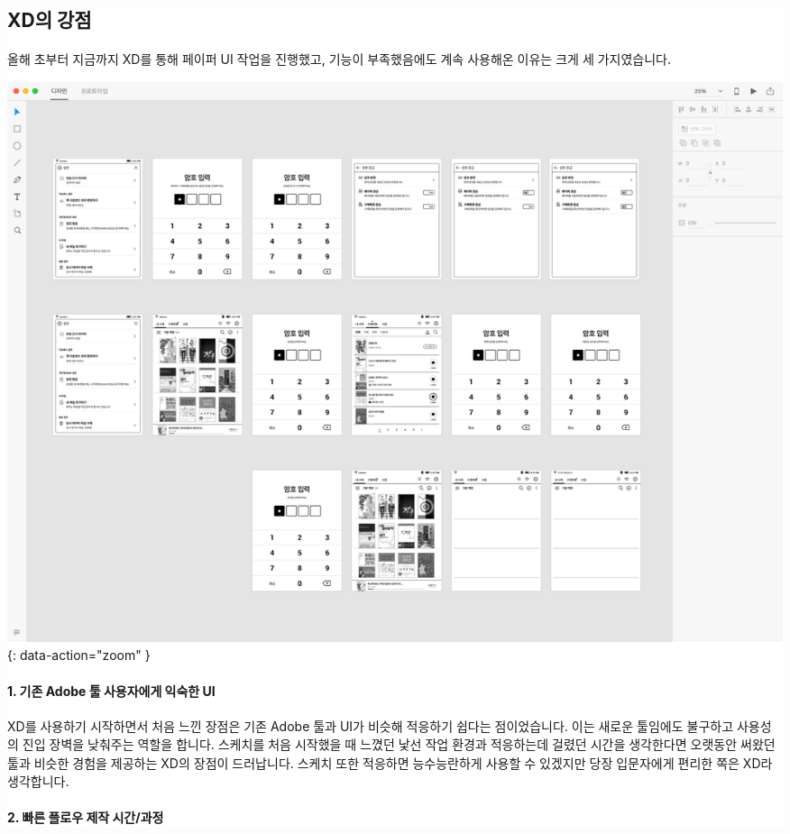 
## XD의 강점

올해 초부터 지금까지 XD를 통해 페이퍼 UI 작업을 진행했고, 기능이 부족했음에도 계속 사용해온 이유는 크게 세 가지였습니다.

![XD 기본 화면](/img/blog-adobexd/3.png){: data-action="zoom" }

#### 1. 기존 Adobe 툴 사용자에게 익숙한 UI

XD를 사용하기 시작하면서 처음 느낀 장점은 기존 Adobe 툴과 UI가 비슷해 적응하기 쉽다는 점이었습니다. 이는 새로운 툴임에도 불구하고 사용성의 진입 장벽을 낮춰주는 역할을 합니다. 스케치를 처음 시작했을 때 느꼈던 낯선 작업 환경과 적응하는데 걸렸던 시간을 생각한다면 오랫동안 써왔던 툴과 비슷한 경험을 제공하는 XD의 장점이 드러납니다. 스케치 또한 적응하면 능수능란하게 사용할 수 있겠지만 당장 입문자에게 편리한 쪽은 XD라 생각합니다.

#### 2. 빠른 플로우 제작 시간/과정

